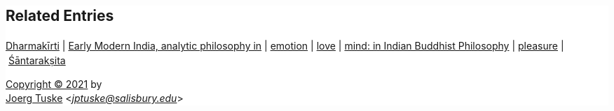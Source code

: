 ## Related Entries

[Dharmakīrti](https://plato.stanford.edu/entries/dharmakiirti/) | [Early Modern India, analytic philosophy in](https://plato.stanford.edu/entries/early-modern-india/) | [emotion](https://plato.stanford.edu/entries/emotion/) | [love](https://plato.stanford.edu/entries/love/) | [mind: in Indian Buddhist Philosophy](https://plato.stanford.edu/entries/mind-indian-buddhism/) | [pleasure](https://plato.stanford.edu/entries/pleasure/) | [Śāntarakṣita](https://plato.stanford.edu/entries/saantarak-sita/)

[Copyright © 2021](https://plato.stanford.edu/info.html#c) by  
[Joerg Tuske](http://faculty.salisbury.edu/~jptuske/) <[*jptuske@salisbury.edu*](mailto:jptuske%40salisbury%2eedu)>

